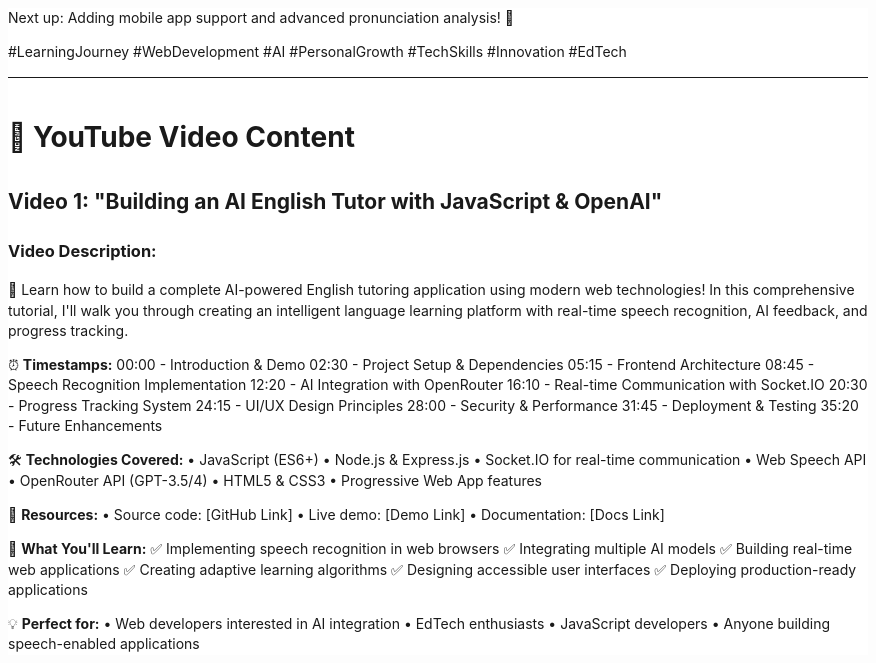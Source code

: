 Next up: Adding mobile app support and advanced pronunciation analysis! 📱

#LearningJourney #WebDevelopment #AI #PersonalGrowth #TechSkills #Innovation #EdTech

---

# 🎥 YouTube Video Content

## Video 1: "Building an AI English Tutor with JavaScript & OpenAI"

### Video Description:
🤖 Learn how to build a complete AI-powered English tutoring application using modern web technologies! In this comprehensive tutorial, I'll walk you through creating an intelligent language learning platform with real-time speech recognition, AI feedback, and progress tracking.

⏰ **Timestamps:**
00:00 - Introduction & Demo
02:30 - Project Setup & Dependencies
05:15 - Frontend Architecture
08:45 - Speech Recognition Implementation
12:20 - AI Integration with OpenRouter
16:10 - Real-time Communication with Socket.IO
20:30 - Progress Tracking System
24:15 - UI/UX Design Principles
28:00 - Security & Performance
31:45 - Deployment & Testing
35:20 - Future Enhancements

🛠️ **Technologies Covered:**
• JavaScript (ES6+)
• Node.js & Express.js
• Socket.IO for real-time communication
• Web Speech API
• OpenRouter API (GPT-3.5/4)
• HTML5 & CSS3
• Progressive Web App features

📁 **Resources:**
• Source code: [GitHub Link]
• Live demo: [Demo Link]
• Documentation: [Docs Link]

🎯 **What You'll Learn:**
✅ Implementing speech recognition in web browsers
✅ Integrating multiple AI models
✅ Building real-time web applications
✅ Creating adaptive learning algorithms
✅ Designing accessible user interfaces
✅ Deploying production-ready applications

💡 **Perfect for:**
• Web developers interested in AI integration
• EdTech enthusiasts
• JavaScript developers
• Anyone building speech-enabled applications
